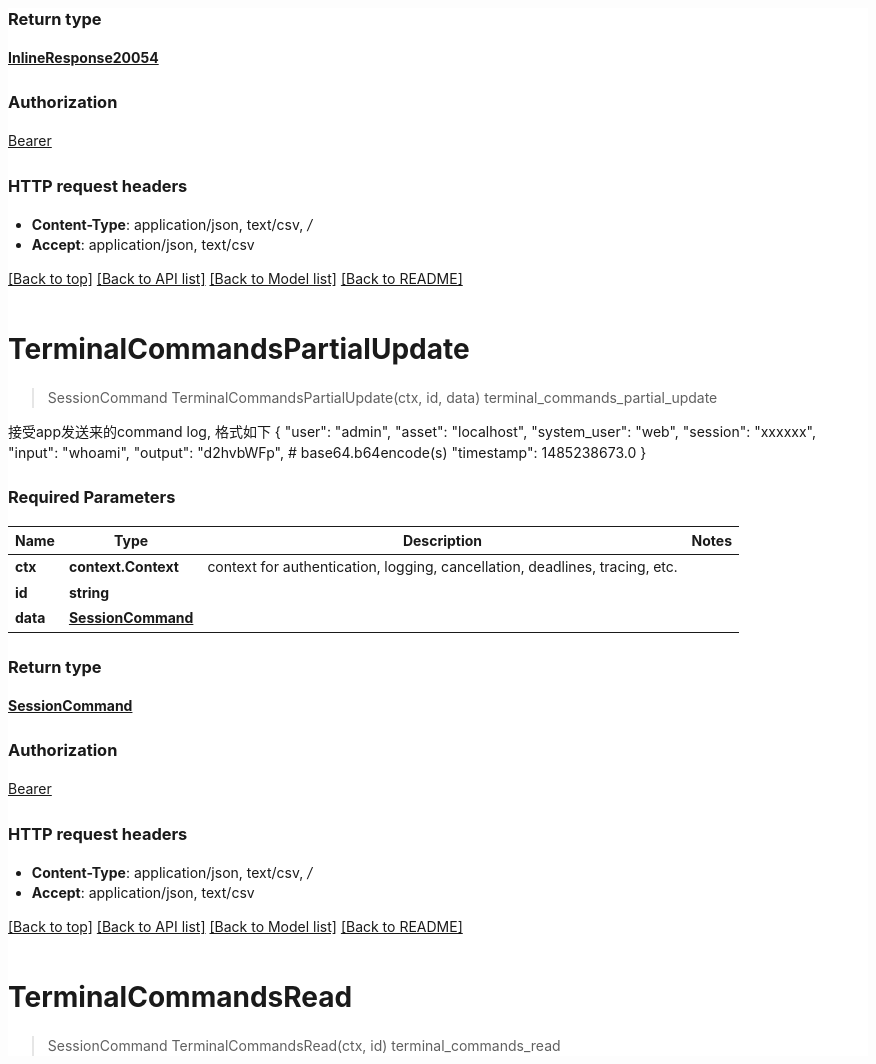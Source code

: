 ### Return type

[**InlineResponse20054**](inline_response_200_54.md)

### Authorization

[Bearer](../README.md#Bearer)

### HTTP request headers

 - **Content-Type**: application/json, text/csv, */*
 - **Accept**: application/json, text/csv

[[Back to top]](#) [[Back to API list]](../README.md#documentation-for-api-endpoints) [[Back to Model list]](../README.md#documentation-for-models) [[Back to README]](../README.md)

# **TerminalCommandsPartialUpdate**
> SessionCommand TerminalCommandsPartialUpdate(ctx, id, data)
terminal_commands_partial_update

接受app发送来的command log, 格式如下 {     \"user\": \"admin\",     \"asset\": \"localhost\",     \"system_user\": \"web\",     \"session\": \"xxxxxx\",     \"input\": \"whoami\",     \"output\": \"d2hvbWFp\",  # base64.b64encode(s)     \"timestamp\": 1485238673.0 }

### Required Parameters

Name | Type | Description  | Notes
------------- | ------------- | ------------- | -------------
 **ctx** | **context.Context** | context for authentication, logging, cancellation, deadlines, tracing, etc.
  **id** | **string**|  | 
  **data** | [**SessionCommand**](SessionCommand.md)|  | 

### Return type

[**SessionCommand**](SessionCommand.md)

### Authorization

[Bearer](../README.md#Bearer)

### HTTP request headers

 - **Content-Type**: application/json, text/csv, */*
 - **Accept**: application/json, text/csv

[[Back to top]](#) [[Back to API list]](../README.md#documentation-for-api-endpoints) [[Back to Model list]](../README.md#documentation-for-models) [[Back to README]](../README.md)

# **TerminalCommandsRead**
> SessionCommand TerminalCommandsRead(ctx, id)
terminal_commands_read

